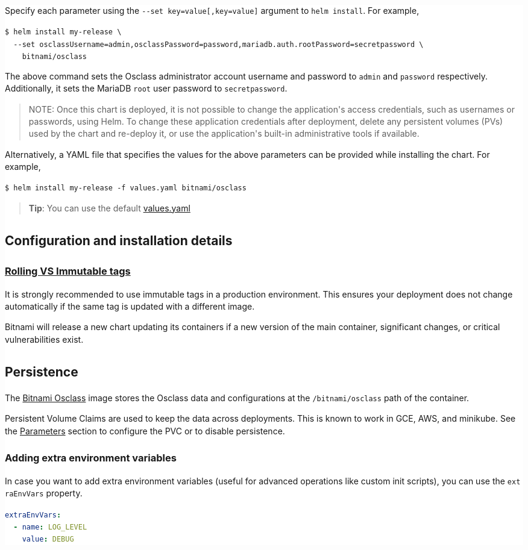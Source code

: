 Specify each parameter using the `--set key=value[,key=value]` argument to `helm install`. For example,

```console
$ helm install my-release \
  --set osclassUsername=admin,osclassPassword=password,mariadb.auth.rootPassword=secretpassword \
    bitnami/osclass
```

The above command sets the Osclass administrator account username and password to `admin` and `password` respectively. Additionally, it sets the MariaDB `root` user password to `secretpassword`.

> NOTE: Once this chart is deployed, it is not possible to change the application's access credentials, such as usernames or passwords, using Helm. To change these application credentials after deployment, delete any persistent volumes (PVs) used by the chart and re-deploy it, or use the application's built-in administrative tools if available.

Alternatively, a YAML file that specifies the values for the above parameters can be provided while installing the chart. For example,

```console
$ helm install my-release -f values.yaml bitnami/osclass
```

> **Tip**: You can use the default [values.yaml](values.yaml)

## Configuration and installation details

### [Rolling VS Immutable tags](https://docs.bitnami.com/containers/how-to/understand-rolling-tags-containers/)

It is strongly recommended to use immutable tags in a production environment. This ensures your deployment does not change automatically if the same tag is updated with a different image.

Bitnami will release a new chart updating its containers if a new version of the main container, significant changes, or critical vulnerabilities exist.

## Persistence

The [Bitnami Osclass](https://github.com/bitnami/bitnami-docker-osclass) image stores the Osclass data and configurations at the `/bitnami/osclass` path of the container.

Persistent Volume Claims are used to keep the data across deployments. This is known to work in GCE, AWS, and minikube. See the [Parameters](#parameters) section to configure the PVC or to disable persistence.

### Adding extra environment variables

In case you want to add extra environment variables (useful for advanced operations like custom init scripts), you can use the `extraEnvVars` property.

```yaml
extraEnvVars:
  - name: LOG_LEVEL
    value: DEBUG
```
